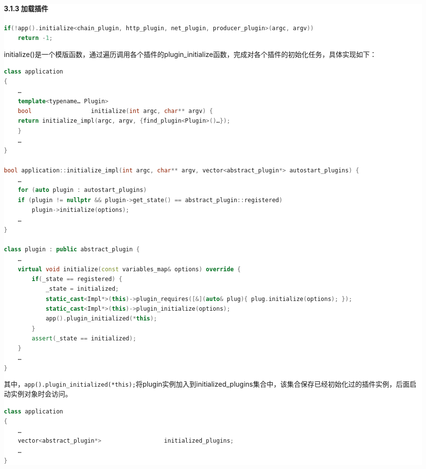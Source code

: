 #### 3.1.3 加载插件

```c++
if(!app().initialize<chain_plugin, http_plugin, net_plugin, producer_plugin>(argc, argv))
	return -1;
```

initialize()是一个模版函数，通过遍历调用各个插件的plugin_initialize函数，完成对各个插件的初始化任务，具体实现如下：

```c++
class application
{
	…
    template<typename… Plugin>
    bool                 initialize(int argc, char** argv) {
    return initialize_impl(argc, argv, {find_plugin<Plugin>()…});
    }
	…
}

bool application::initialize_impl(int argc, char** argv, vector<abstract_plugin*> autostart_plugins) {
	…
    for (auto plugin : autostart_plugins)
    if (plugin != nullptr && plugin->get_state() == abstract_plugin::registered)
	    plugin->initialize(options);
	…
}

class plugin : public abstract_plugin {
    …
    virtual void initialize(const variables_map& options) override {
        if(_state == registered) {
            _state = initialized;
            static_cast<Impl*>(this)->plugin_requires([&](auto& plug){ plug.initialize(options); });
            static_cast<Impl*>(this)->plugin_initialize(options);
            app().plugin_initialized(*this);
        }
        assert(_state == initialized);
	}
    …
}
```

其中，`app().plugin_initialized(*this);`将plugin实例加入到initialized_plugins集合中，该集合保存已经初始化过的插件实例，后面启动实例对象时会访问。

```c++
class application
{
	…
	vector<abstract_plugin*>                  initialized_plugins;
	…
}
```
